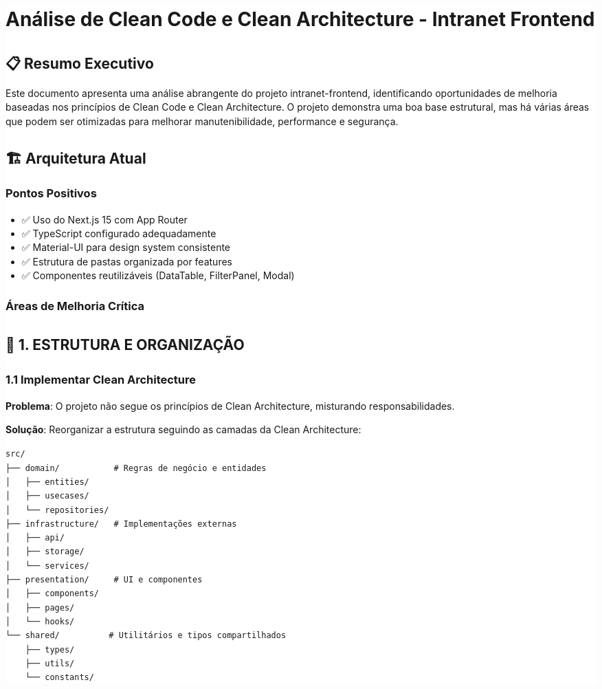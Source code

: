 # Análise de Clean Code e Clean Architecture - Intranet Frontend

## 📋 Resumo Executivo

Este documento apresenta uma análise abrangente do projeto intranet-frontend, identificando oportunidades de melhoria baseadas nos princípios de Clean Code e Clean Architecture. O projeto demonstra uma boa base estrutural, mas há várias áreas que podem ser otimizadas para melhorar manutenibilidade, performance e segurança.

## 🏗️ Arquitetura Atual

### Pontos Positivos

- ✅ Uso do Next.js 15 com App Router
- ✅ TypeScript configurado adequadamente
- ✅ Material-UI para design system consistente
- ✅ Estrutura de pastas organizada por features
- ✅ Componentes reutilizáveis (DataTable, FilterPanel, Modal)

### Áreas de Melhoria Crítica

## 🎯 1. ESTRUTURA E ORGANIZAÇÃO

### 1.1 Implementar Clean Architecture

**Problema**: O projeto não segue os princípios de Clean Architecture, misturando responsabilidades.

**Solução**: Reorganizar a estrutura seguindo as camadas da Clean Architecture:

```
src/
├── domain/           # Regras de negócio e entidades
│   ├── entities/
│   ├── usecases/
│   └── repositories/
├── infrastructure/   # Implementações externas
│   ├── api/
│   ├── storage/
│   └── services/
├── presentation/     # UI e componentes
│   ├── components/
│   ├── pages/
│   └── hooks/
└── shared/          # Utilitários e tipos compartilhados
    ├── types/
    ├── utils/
    └── constants/
```
